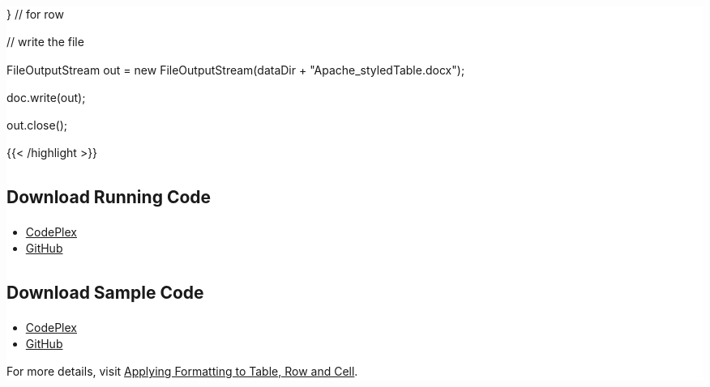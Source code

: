 } // for row

// write the file

FileOutputStream out = new FileOutputStream(dataDir + "Apache_styledTable.docx");

doc.write(out);

out.close();

{{< /highlight >}}
## **Download Running Code**
- [CodePlex](https://asposewordsjavaapachepoi.codeplex.com/releases/view/618321)
- [GitHub](https://github.com/aspose-words/Aspose.Words-for-Java/releases/tag/Aspose.Words_Java_for_Apache_POI_WP-v1.0.0)
## **Download Sample Code**
- [CodePlex](https://asposewordsjavaapachepoi.codeplex.com/SourceControl/latest#src/main/java/com/aspose/words/examples/featurescomparison/tables/)
- [GitHub](https://github.com/aspose-words/Aspose.Words-for-Java/tree/master/Plugins/Aspose_Words_for_Apache_POI/src/main/java/com/aspose/words/examples/featurescomparison/tables)

For more details, visit [Applying Formatting to Table, Row and Cell](/words/java/applying-formatting-to-table-row-and-cell/).
